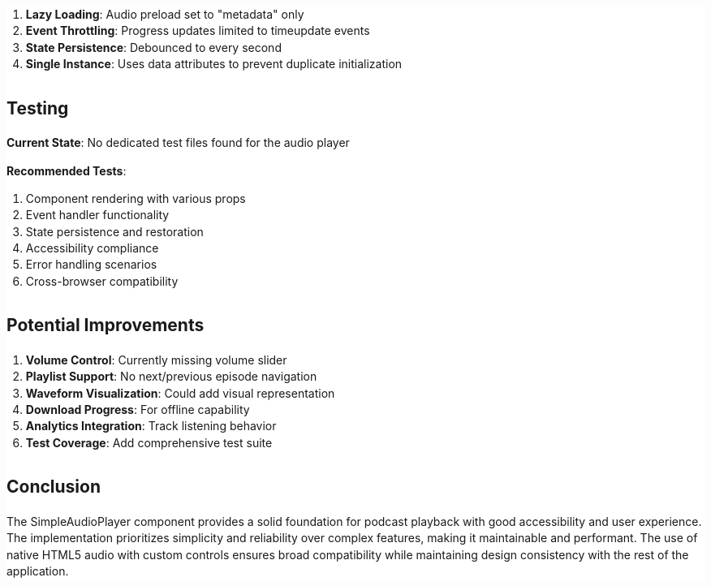 1. **Lazy Loading**: Audio preload set to "metadata" only
2. **Event Throttling**: Progress updates limited to timeupdate events
3. **State Persistence**: Debounced to every second
4. **Single Instance**: Uses data attributes to prevent duplicate initialization

## Testing

**Current State**: No dedicated test files found for the audio player

**Recommended Tests**:
1. Component rendering with various props
2. Event handler functionality
3. State persistence and restoration
4. Accessibility compliance
5. Error handling scenarios
6. Cross-browser compatibility

## Potential Improvements

1. **Volume Control**: Currently missing volume slider
2. **Playlist Support**: No next/previous episode navigation
3. **Waveform Visualization**: Could add visual representation
4. **Download Progress**: For offline capability
5. **Analytics Integration**: Track listening behavior
6. **Test Coverage**: Add comprehensive test suite

## Conclusion

The SimpleAudioPlayer component provides a solid foundation for podcast playback with good accessibility and user experience. The implementation prioritizes simplicity and reliability over complex features, making it maintainable and performant. The use of native HTML5 audio with custom controls ensures broad compatibility while maintaining design consistency with the rest of the application.